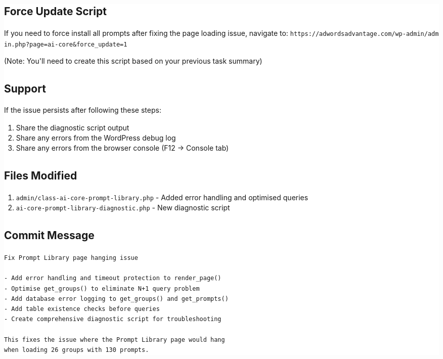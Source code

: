 ## Force Update Script

If you need to force install all prompts after fixing the page loading issue, navigate to:
`https://adwordsadvantage.com/wp-admin/admin.php?page=ai-core&force_update=1`

(Note: You'll need to create this script based on your previous task summary)

## Support

If the issue persists after following these steps:
1. Share the diagnostic script output
2. Share any errors from the WordPress debug log
3. Share any errors from the browser console (F12 → Console tab)

## Files Modified

1. `admin/class-ai-core-prompt-library.php` - Added error handling and optimised queries
2. `ai-core-prompt-library-diagnostic.php` - New diagnostic script

## Commit Message

```
Fix Prompt Library page hanging issue

- Add error handling and timeout protection to render_page()
- Optimise get_groups() to eliminate N+1 query problem
- Add database error logging to get_groups() and get_prompts()
- Add table existence checks before queries
- Create comprehensive diagnostic script for troubleshooting

This fixes the issue where the Prompt Library page would hang
when loading 26 groups with 130 prompts.
```

